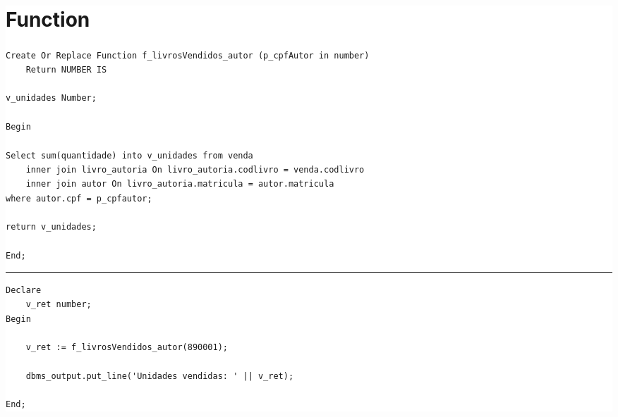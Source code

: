 
# Function

```
Create Or Replace Function f_livrosVendidos_autor (p_cpfAutor in number) 
	Return NUMBER IS 

v_unidades Number;

Begin

Select sum(quantidade) into v_unidades from venda
	inner join livro_autoria On livro_autoria.codlivro = venda.codlivro
	inner join autor On livro_autoria.matricula = autor.matricula
where autor.cpf = p_cpfautor;

return v_unidades;

End;
```

---
```
Declare
	v_ret number;
Begin

    v_ret := f_livrosVendidos_autor(890001);

	dbms_output.put_line('Unidades vendidas: ' || v_ret);
    
End;
```
